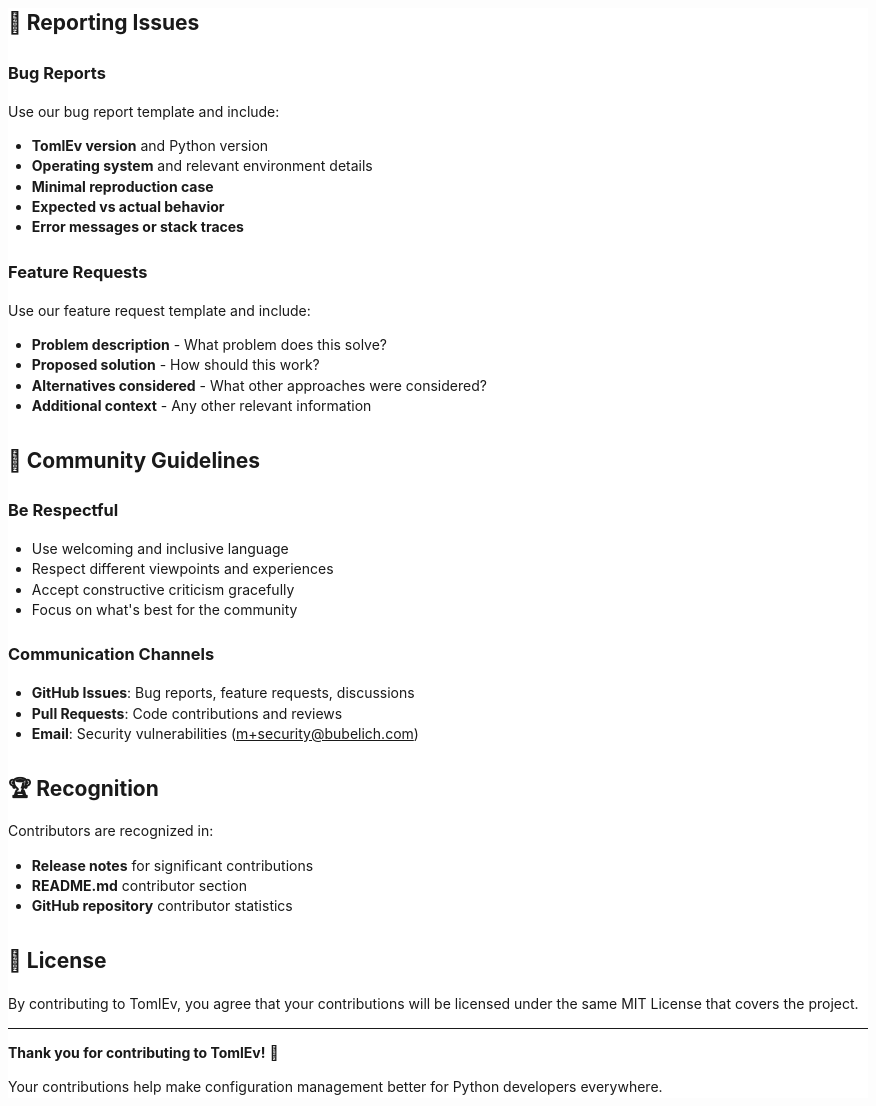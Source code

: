 ## 🐛 Reporting Issues

### Bug Reports

Use our bug report template and include:

- **TomlEv version** and Python version
- **Operating system** and relevant environment details
- **Minimal reproduction case**
- **Expected vs actual behavior**
- **Error messages or stack traces**

### Feature Requests

Use our feature request template and include:

- **Problem description** - What problem does this solve?
- **Proposed solution** - How should this work?
- **Alternatives considered** - What other approaches were considered?
- **Additional context** - Any other relevant information

## 🎉 Community Guidelines

### Be Respectful

- Use welcoming and inclusive language
- Respect different viewpoints and experiences
- Accept constructive criticism gracefully
- Focus on what's best for the community

### Communication Channels

- **GitHub Issues**: Bug reports, feature requests, discussions
- **Pull Requests**: Code contributions and reviews
- **Email**: Security vulnerabilities (m+security@bubelich.com)

## 🏆 Recognition

Contributors are recognized in:

- **Release notes** for significant contributions
- **README.md** contributor section
- **GitHub repository** contributor statistics

## 📄 License

By contributing to TomlEv, you agree that your contributions will be licensed under the same MIT License that covers the
project.

---

**Thank you for contributing to TomlEv!** 🎉

Your contributions help make configuration management better for Python developers everywhere.
